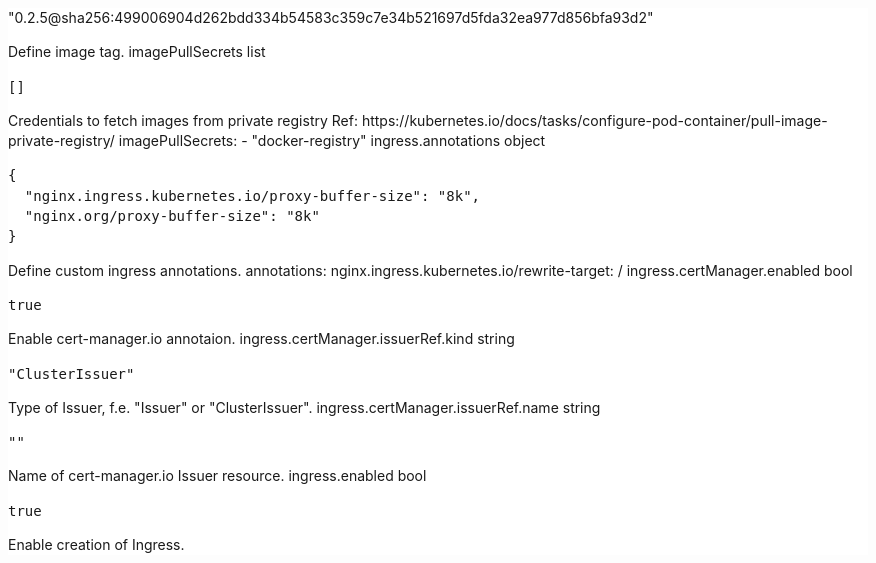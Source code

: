 "0.2.5@sha256:499006904d262bdd334b54583c359c7e34b521697d5fda32ea977d856bfa93d2"
</pre>
</td>
			<td>Define image tag.</td>
		</tr>
		<tr>
			<td>imagePullSecrets</td>
			<td>list</td>
			<td><pre lang="json">
[]
</pre>
</td>
			<td>Credentials to fetch images from private registry Ref: https://kubernetes.io/docs/tasks/configure-pod-container/pull-image-private-registry/  imagePullSecrets:   - "docker-registry" </td>
		</tr>
		<tr>
			<td>ingress.annotations</td>
			<td>object</td>
			<td><pre lang="json">
{
  "nginx.ingress.kubernetes.io/proxy-buffer-size": "8k",
  "nginx.org/proxy-buffer-size": "8k"
}
</pre>
</td>
			<td>Define custom ingress annotations. annotations:   nginx.ingress.kubernetes.io/rewrite-target: /</td>
		</tr>
		<tr>
			<td>ingress.certManager.enabled</td>
			<td>bool</td>
			<td><pre lang="json">
true
</pre>
</td>
			<td>Enable cert-manager.io annotaion.</td>
		</tr>
		<tr>
			<td>ingress.certManager.issuerRef.kind</td>
			<td>string</td>
			<td><pre lang="json">
"ClusterIssuer"
</pre>
</td>
			<td>Type of Issuer, f.e. "Issuer" or "ClusterIssuer".</td>
		</tr>
		<tr>
			<td>ingress.certManager.issuerRef.name</td>
			<td>string</td>
			<td><pre lang="json">
""
</pre>
</td>
			<td>Name of cert-manager.io Issuer resource.</td>
		</tr>
		<tr>
			<td>ingress.enabled</td>
			<td>bool</td>
			<td><pre lang="json">
true
</pre>
</td>
			<td>Enable creation of Ingress.</td>
		</tr>